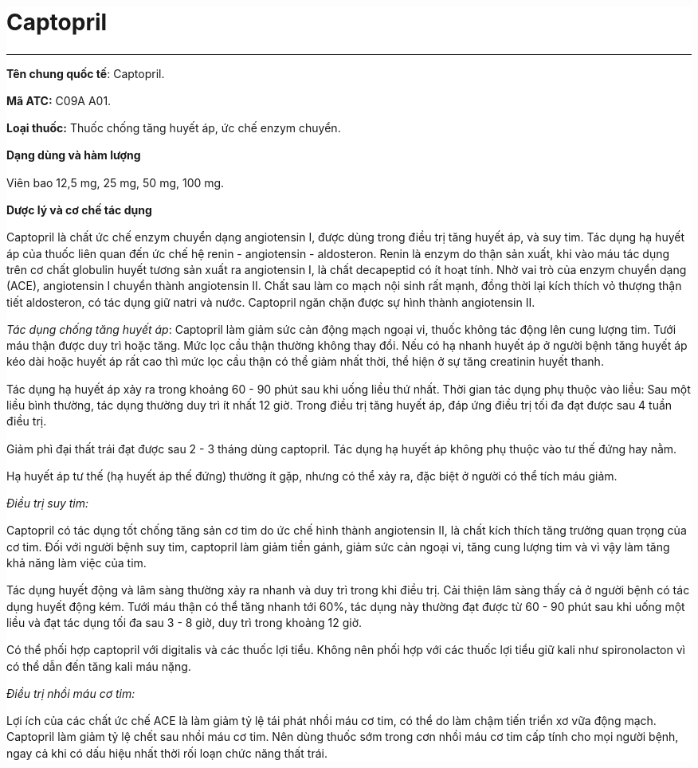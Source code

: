 # Captopril

---

**Tên chung quốc tế**: Captopril.

**Mã ATC:** C09A A01.

**Loại thuốc:** Thuốc chống tăng huyết áp, ức chế enzym chuyển.

**Dạng dùng và hàm lượng**

Viên bao 12,5 mg, 25 mg, 50 mg, 100 mg.

**Dược lý và cơ chế tác dụng**

Captopril là chất ức chế enzym chuyển dạng angiotensin I, được dùng trong điều trị tăng huyết áp, và suy tim. Tác dụng hạ huyết áp của thuốc liên quan đến ức chế hệ renin - angiotensin - aldosteron. Renin là enzym do thận sản xuất, khi vào máu tác dụng trên cơ chất globulin huyết tương sản xuất ra angiotensin I, là chất decapeptid có ít hoạt tính. Nhờ vai trò của enzym chuyển dạng (ACE), angiotensin I chuyển thành angiotensin II. Chất sau làm co mạch nội sinh rất mạnh, đồng thời lại kích thích vỏ thượng thận tiết aldosteron, có tác dụng giữ natri và nước. Captopril ngăn chặn được sự hình thành angiotensin II.

_Tác dụng chống tăng huyết áp_: Captopril làm giảm sức cản động mạch ngoại vi, thuốc không tác động lên cung lượng tim. Tưới máu thận được duy trì hoặc tăng. Mức lọc cầu thận thường không thay đổi. Nếu có hạ nhanh huyết áp ở người bệnh tăng huyết áp kéo dài hoặc huyết áp rất cao thì mức lọc cầu thận có thể giảm nhất thời, thể hiện ở sự tăng creatinin huyết thanh.

Tác dụng hạ huyết áp xảy ra trong khoảng 60 - 90 phút sau khi uống liều thứ nhất. Thời gian tác dụng phụ thuộc vào liều: Sau một liều bình thường, tác dụng thường duy trì ít nhất 12 giờ. Trong điều trị tăng huyết áp, đáp ứng điều trị tối đa đạt được sau 4 tuần điều trị.

Giảm phì đại thất trái đạt được sau 2 - 3 tháng dùng captopril. Tác dụng hạ huyết áp không phụ thuộc vào tư thế đứng hay nằm.

Hạ huyết áp tư thế (hạ huyết áp thế đứng) thường ít gặp, nhưng có thể xảy ra, đặc biệt ở người có thể tích máu giảm.

_Ðiều trị suy tim:_

Captopril có tác dụng tốt chống tăng sản cơ tim do ức chế hình thành angiotensin II, là chất kích thích tăng trưởng quan trọng của cơ tim. Ðối với người bệnh suy tim, captopril làm giảm tiền gánh, giảm sức cản ngoại vi, tăng cung lượng tim và vì vậy làm tăng khả năng làm việc của tim.

Tác dụng huyết động và lâm sàng thường xảy ra nhanh và duy trì trong khi điều trị. Cải thiện lâm sàng thấy cả ở người bệnh có tác dụng huyết động kém. Tưới máu thận có thể tăng nhanh tới 60%, tác dụng này thường đạt được từ 60 - 90 phút sau khi uống một liều và đạt tác dụng tối đa sau 3 - 8 giờ, duy trì trong khoảng 12 giờ.

Có thể phối hợp captopril với digitalis và các thuốc lợi tiểu. Không nên phối hợp với các thuốc lợi tiểu giữ kali như spironolacton vì có thể dẫn đến tăng kali máu nặng.

_Ðiều trị nhồi máu cơ tim:_

Lợi ích của các chất ức chế ACE là làm giảm tỷ lệ tái phát nhồi máu cơ tim, có thể do làm chậm tiến triển xơ vữa động mạch. Captopril làm giảm tỷ lệ chết sau nhồi máu cơ tim. Nên dùng thuốc sớm trong cơn nhồi máu cơ tim cấp tính cho mọi người bệnh, ngay cả khi có dấu hiệu nhất thời rối loạn chức năng thất trái.
